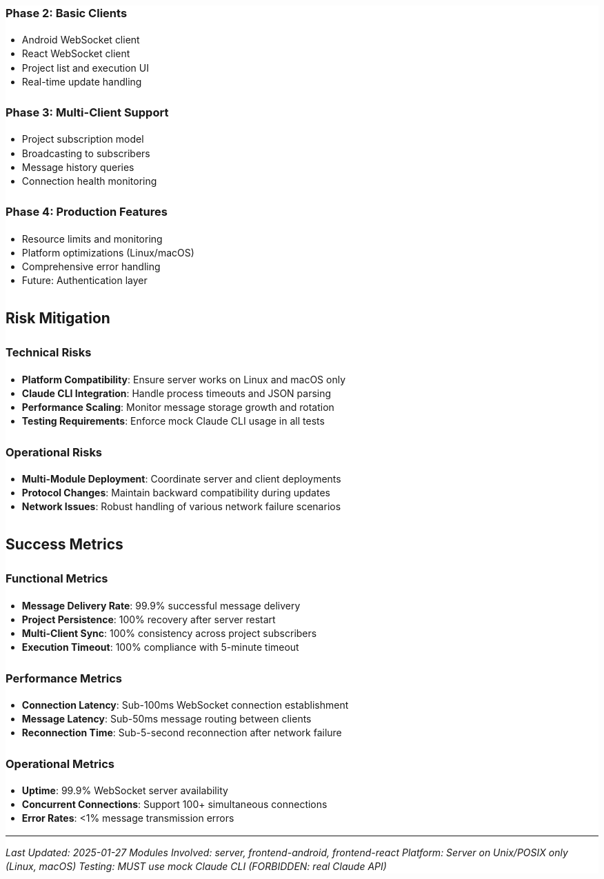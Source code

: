 ### Phase 2: Basic Clients
- Android WebSocket client
- React WebSocket client  
- Project list and execution UI
- Real-time update handling

### Phase 3: Multi-Client Support
- Project subscription model
- Broadcasting to subscribers
- Message history queries
- Connection health monitoring

### Phase 4: Production Features
- Resource limits and monitoring
- Platform optimizations (Linux/macOS)
- Comprehensive error handling
- Future: Authentication layer

## Risk Mitigation

### Technical Risks
- **Platform Compatibility**: Ensure server works on Linux and macOS only
- **Claude CLI Integration**: Handle process timeouts and JSON parsing
- **Performance Scaling**: Monitor message storage growth and rotation
- **Testing Requirements**: Enforce mock Claude CLI usage in all tests

### Operational Risks
- **Multi-Module Deployment**: Coordinate server and client deployments
- **Protocol Changes**: Maintain backward compatibility during updates
- **Network Issues**: Robust handling of various network failure scenarios

## Success Metrics

### Functional Metrics
- **Message Delivery Rate**: 99.9% successful message delivery
- **Project Persistence**: 100% recovery after server restart
- **Multi-Client Sync**: 100% consistency across project subscribers
- **Execution Timeout**: 100% compliance with 5-minute timeout

### Performance Metrics
- **Connection Latency**: Sub-100ms WebSocket connection establishment
- **Message Latency**: Sub-50ms message routing between clients
- **Reconnection Time**: Sub-5-second reconnection after network failure

### Operational Metrics
- **Uptime**: 99.9% WebSocket server availability
- **Concurrent Connections**: Support 100+ simultaneous connections
- **Error Rates**: <1% message transmission errors

---

*Last Updated: 2025-01-27*
*Modules Involved: server, frontend-android, frontend-react*
*Platform: Server on Unix/POSIX only (Linux, macOS)*
*Testing: MUST use mock Claude CLI (FORBIDDEN: real Claude API)*